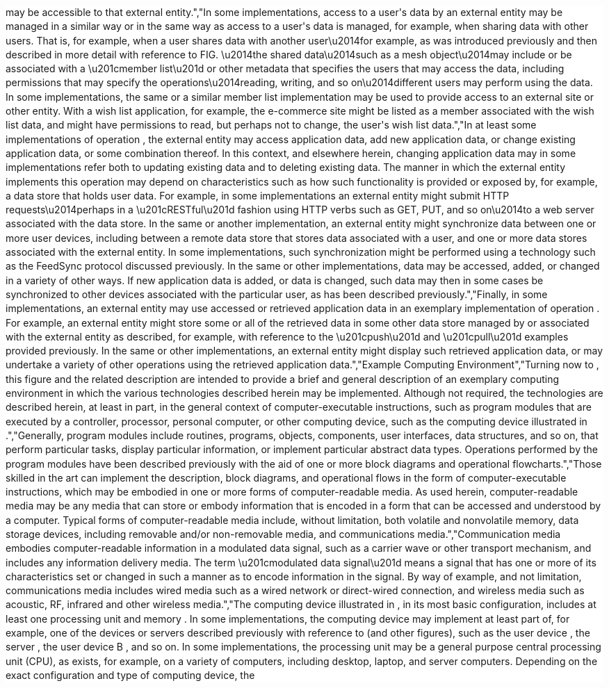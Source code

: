 may be accessible to that external entity.","In some implementations, access to a user's data by an external entity may be managed in a similar way or in the same way as access to a user's data is managed, for example, when sharing data with other users. That is, for example, when a user shares data with another user\u2014for example, as was introduced previously and then described in more detail with reference to FIG. \u2014the shared data\u2014such as a mesh object\u2014may include or be associated with a \u201cmember list\u201d or other metadata that specifies the users that may access the data, including permissions that may specify the operations\u2014reading, writing, and so on\u2014different users may perform using the data. In some implementations, the same or a similar member list implementation may be used to provide access to an external site or other entity. With a wish list application, for example, the e-commerce site might be listed as a member associated with the wish list data, and might have permissions to read, but perhaps not to change, the user's wish list data.","In at least some implementations of operation , the external entity may access application data, add new application data, or change existing application data, or some combination thereof. In this context, and elsewhere herein, changing application data may in some implementations refer both to updating existing data and to deleting existing data. The manner in which the external entity implements this operation may depend on characteristics such as how such functionality is provided or exposed by, for example, a data store that holds user data. For example, in some implementations an external entity might submit HTTP requests\u2014perhaps in a \u201cRESTful\u201d fashion using HTTP verbs such as GET, PUT, and so on\u2014to a web server associated with the data store. In the same or another implementation, an external entity might synchronize data between one or more user devices, including between a remote data store that stores data associated with a user, and one or more data stores associated with the external entity. In some implementations, such synchronization might be performed using a technology such as the FeedSync protocol discussed previously. In the same or other implementations, data may be accessed, added, or changed in a variety of other ways. If new application data is added, or data is changed, such data may then in some cases be synchronized to other devices associated with the particular user, as has been described previously.","Finally, in some implementations, an external entity may use accessed or retrieved application data in an exemplary implementation of operation . For example, an external entity might store some or all of the retrieved data in some other data store managed by or associated with the external entity as described, for example, with reference to the \u201cpush\u201d and \u201cpull\u201d examples provided previously. In the same or other implementations, an external entity might display such retrieved application data, or may undertake a variety of other operations using the retrieved application data.","Example Computing Environment","Turning now to , this figure and the related description are intended to provide a brief and general description of an exemplary computing environment in which the various technologies described herein may be implemented. Although not required, the technologies are described herein, at least in part, in the general context of computer-executable instructions, such as program modules that are executed by a controller, processor, personal computer, or other computing device, such as the computing device  illustrated in .","Generally, program modules include routines, programs, objects, components, user interfaces, data structures, and so on, that perform particular tasks, display particular information, or implement particular abstract data types. Operations performed by the program modules have been described previously with the aid of one or more block diagrams and operational flowcharts.","Those skilled in the art can implement the description, block diagrams, and operational flows in the form of computer-executable instructions, which may be embodied in one or more forms of computer-readable media. As used herein, computer-readable media may be any media that can store or embody information that is encoded in a form that can be accessed and understood by a computer. Typical forms of computer-readable media include, without limitation, both volatile and nonvolatile memory, data storage devices, including removable and\/or non-removable media, and communications media.","Communication media embodies computer-readable information in a modulated data signal, such as a carrier wave or other transport mechanism, and includes any information delivery media. The term \u201cmodulated data signal\u201d means a signal that has one or more of its characteristics set or changed in such a manner as to encode information in the signal. By way of example, and not limitation, communications media includes wired media such as a wired network or direct-wired connection, and wireless media such as acoustic, RF, infrared and other wireless media.","The computing device  illustrated in , in its most basic configuration, includes at least one processing unit  and memory . In some implementations, the computing device  may implement at least part of, for example, one of the devices or servers described previously with reference to  (and other figures), such as the user device , the server , the user device B , and so on. In some implementations, the processing unit  may be a general purpose central processing unit (CPU), as exists, for example, on a variety of computers, including desktop, laptop, and server computers. Depending on the exact configuration and type of computing device, the